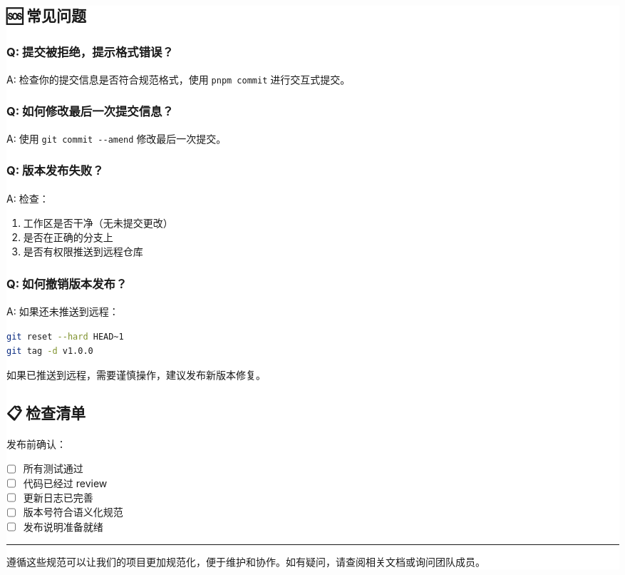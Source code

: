 ## 🆘 常见问题

### Q: 提交被拒绝，提示格式错误？

A: 检查你的提交信息是否符合规范格式，使用 `pnpm commit` 进行交互式提交。

### Q: 如何修改最后一次提交信息？

A: 使用 `git commit --amend` 修改最后一次提交。

### Q: 版本发布失败？

A: 检查：

1. 工作区是否干净（无未提交更改）
2. 是否在正确的分支上
3. 是否有权限推送到远程仓库

### Q: 如何撤销版本发布？

A: 如果还未推送到远程：

```bash
git reset --hard HEAD~1
git tag -d v1.0.0
```

如果已推送到远程，需要谨慎操作，建议发布新版本修复。

## 📋 检查清单

发布前确认：

- [ ] 所有测试通过
- [ ] 代码已经过 review
- [ ] 更新日志已完善
- [ ] 版本号符合语义化规范
- [ ] 发布说明准备就绪

---

遵循这些规范可以让我们的项目更加规范化，便于维护和协作。如有疑问，请查阅相关文档或询问团队成员。
